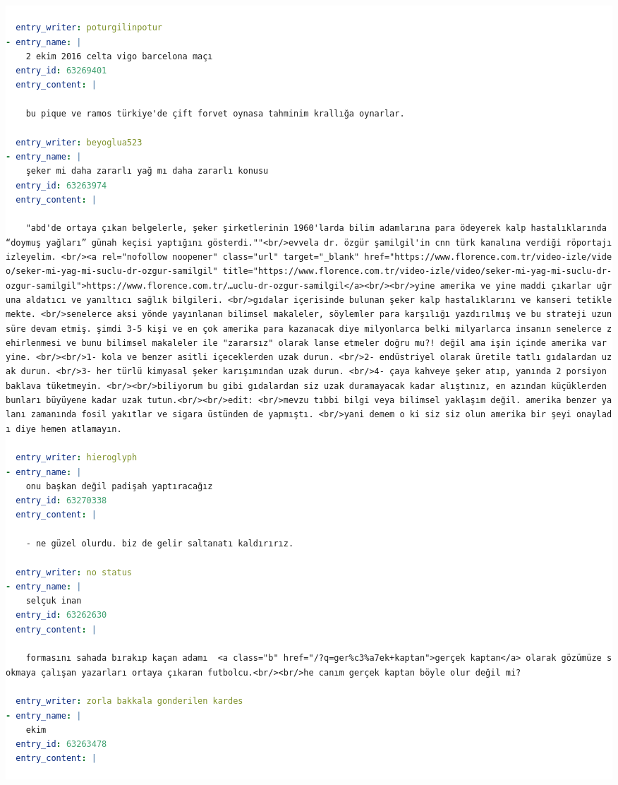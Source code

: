 ```yaml
   
  entry_writer: poturgilinpotur
- entry_name: |
    2 ekim 2016 celta vigo barcelona maçı
  entry_id: 63269401
  entry_content: |
    
    bu pique ve ramos türkiye'de çift forvet oynasa tahminim krallığa oynarlar.
    
  entry_writer: beyoglua523
- entry_name: |
    şeker mi daha zararlı yağ mı daha zararlı konusu
  entry_id: 63263974
  entry_content: |
    
    "abd'de ortaya çıkan belgelerle, şeker şirketlerinin 1960'larda bilim adamlarına para ödeyerek kalp hastalıklarında “doymuş yağları” günah keçisi yaptığını gösterdi.""<br/>evvela dr. özgür şamilgil'in cnn türk kanalına verdiği röportajı izleyelim. <br/><a rel="nofollow noopener" class="url" target="_blank" href="https://www.florence.com.tr/video-izle/video/seker-mi-yag-mi-suclu-dr-ozgur-samilgil" title="https://www.florence.com.tr/video-izle/video/seker-mi-yag-mi-suclu-dr-ozgur-samilgil">https://www.florence.com.tr/…uclu-dr-ozgur-samilgil</a><br/><br/>yine amerika ve yine maddi çıkarlar uğruna aldatıcı ve yanıltıcı sağlık bilgileri. <br/>gıdalar içerisinde bulunan şeker kalp hastalıklarını ve kanseri tetiklemekte. <br/>senelerce aksi yönde yayınlanan bilimsel makaleler, söylemler para karşılığı yazdırılmış ve bu strateji uzun süre devam etmiş. şimdi 3-5 kişi ve en çok amerika para kazanacak diye milyonlarca belki milyarlarca insanın senelerce zehirlenmesi ve bunu bilimsel makaleler ile "zararsız" olarak lanse etmeler doğru mu?! değil ama işin içinde amerika var yine. <br/><br/>1- kola ve benzer asitli içeceklerden uzak durun. <br/>2- endüstriyel olarak üretile tatlı gıdalardan uzak durun. <br/>3- her türlü kimyasal şeker karışımından uzak durun. <br/>4- çaya kahveye şeker atıp, yanında 2 porsiyon baklava tüketmeyin. <br/><br/>biliyorum bu gibi gıdalardan siz uzak duramayacak kadar alıştınız, en azından küçüklerden bunları büyüyene kadar uzak tutun.<br/><br/>edit: <br/>mevzu tıbbi bilgi veya bilimsel yaklaşım değil. amerika benzer yalanı zamanında fosil yakıtlar ve sigara üstünden de yapmıştı. <br/>yani demem o ki siz siz olun amerika bir şeyi onayladı diye hemen atlamayın.
   
  entry_writer: hieroglyph
- entry_name: |
    onu başkan değil padişah yaptıracağız
  entry_id: 63270338
  entry_content: |
    
    - ne güzel olurdu. biz de gelir saltanatı kaldırırız.
    
  entry_writer: no status
- entry_name: |
    selçuk inan
  entry_id: 63262630
  entry_content: |
    
    formasını sahada bırakıp kaçan adamı  <a class="b" href="/?q=ger%c3%a7ek+kaptan">gerçek kaptan</a> olarak gözümüze sokmaya çalışan yazarları ortaya çıkaran futbolcu.<br/><br/>he canım gerçek kaptan böyle olur değil mi?
   
  entry_writer: zorla bakkala gonderilen kardes
- entry_name: |
    ekim
  entry_id: 63263478
  entry_content: |
    
```